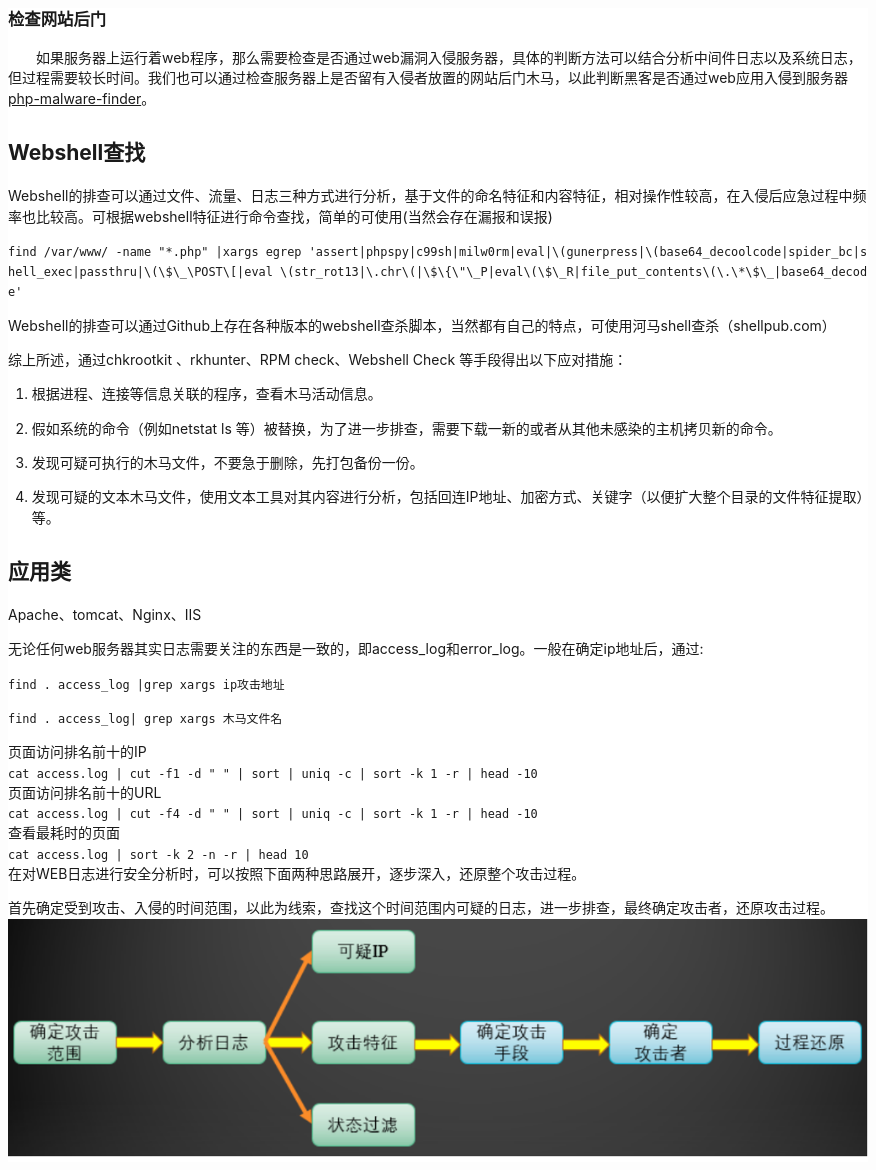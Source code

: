 ### 检查网站后门
  
　　如果服务器上运行着web程序，那么需要检查是否通过web漏洞入侵服务器，具体的判断方法可以结合分析中间件日志以及系统日志，但过程需要较长时间。我们也可以通过检查服务器上是否留有入侵者放置的网站后门木马，以此判断黑客是否通过web应用入侵到服务器 [php-malware-finder](https://github.com/nbs-system/php-malware-finder)。
  
## Webshell查找

​Webshell的排查可以通过文件、流量、日志三种方式进行分析，基于文件的命名特征和内容特征，相对操作性较高，在入侵后应急过程中频率也比较高。可根据webshell特征进行命令查找，简单的可使用(当然会存在漏报和误报)  
```
find /var/www/ -name "*.php" |xargs egrep 'assert|phpspy|c99sh|milw0rm|eval|\(gunerpress|\(base64_decoolcode|spider_bc|shell_exec|passthru|\(\$\_\POST\[|eval \(str_rot13|\.chr\(|\$\{\"\_P|eval\(\$\_R|file_put_contents\(\.\*\$\_|base64_decode'
```
Webshell的排查可以通过Github上存在各种版本的webshell查杀脚本，当然都有自己的特点，可使用河马shell查杀（shellpub.com）    

综上所述，通过chkrootkit 、rkhunter、RPM check、Webshell Check 等手段得出以下应对措施：  

1. 根据进程、连接等信息关联的程序，查看木马活动信息。

2. 假如系统的命令（例如netstat ls 等）被替换，为了进一步排查，需要下载一新的或者从其他未感染的主机拷贝新的命令。

3. 发现可疑可执行的木马文件，不要急于删除，先打包备份一份。

4. 发现可疑的文本木马文件，使用文本工具对其内容进行分析，包括回连IP地址、加密方式、关键字（以便扩大整个目录的文件特征提取）等。
  
## 应用类
Apache、tomcat、Nginx、IIS  

无论任何web服务器其实日志需要关注的东西是一致的，即access_log和error_log。一般在确定ip地址后，通过:  

`find . access_log |grep xargs ip攻击地址`  

`find . access_log| grep xargs 木马文件名`  

页面访问排名前十的IP   
`cat access.log | cut -f1 -d " " | sort | uniq -c | sort -k 1 -r | head -10`   
页面访问排名前十的URL  
`cat access.log | cut -f4 -d " " | sort | uniq -c | sort -k 1 -r | head -10`  
查看最耗时的页面  
`cat access.log | sort -k 2 -n -r | head 10`  
在对WEB日志进行安全分析时，可以按照下面两种思路展开，逐步深入，还原整个攻击过程。  

首先确定受到攻击、入侵的时间范围，以此为线索，查找这个时间范围内可疑的日志，进一步排查，最终确定攻击者，还原攻击过程。  
![](../pictures/linuxintruderdefen9.jpg)  
